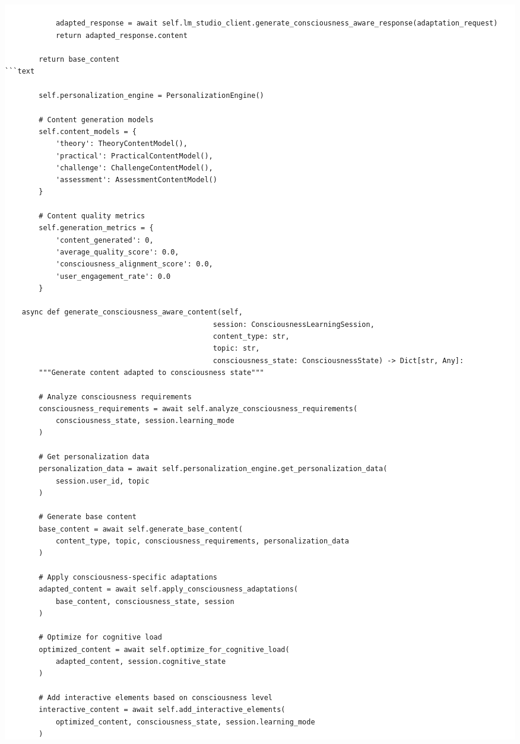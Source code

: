 ```text

            adapted_response = await self.lm_studio_client.generate_consciousness_aware_response(adaptation_request)
            return adapted_response.content

        return base_content
```text

        self.personalization_engine = PersonalizationEngine()

        # Content generation models
        self.content_models = {
            'theory': TheoryContentModel(),
            'practical': PracticalContentModel(),
            'challenge': ChallengeContentModel(),
            'assessment': AssessmentContentModel()
        }

        # Content quality metrics
        self.generation_metrics = {
            'content_generated': 0,
            'average_quality_score': 0.0,
            'consciousness_alignment_score': 0.0,
            'user_engagement_rate': 0.0
        }

    async def generate_consciousness_aware_content(self,
                                                 session: ConsciousnessLearningSession,
                                                 content_type: str,
                                                 topic: str,
                                                 consciousness_state: ConsciousnessState) -> Dict[str, Any]:
        """Generate content adapted to consciousness state"""

        # Analyze consciousness requirements
        consciousness_requirements = await self.analyze_consciousness_requirements(
            consciousness_state, session.learning_mode
        )

        # Get personalization data
        personalization_data = await self.personalization_engine.get_personalization_data(
            session.user_id, topic
        )

        # Generate base content
        base_content = await self.generate_base_content(
            content_type, topic, consciousness_requirements, personalization_data
        )

        # Apply consciousness-specific adaptations
        adapted_content = await self.apply_consciousness_adaptations(
            base_content, consciousness_state, session
        )

        # Optimize for cognitive load
        optimized_content = await self.optimize_for_cognitive_load(
            adapted_content, session.cognitive_state
        )

        # Add interactive elements based on consciousness level
        interactive_content = await self.add_interactive_elements(
            optimized_content, consciousness_state, session.learning_mode
        )
```